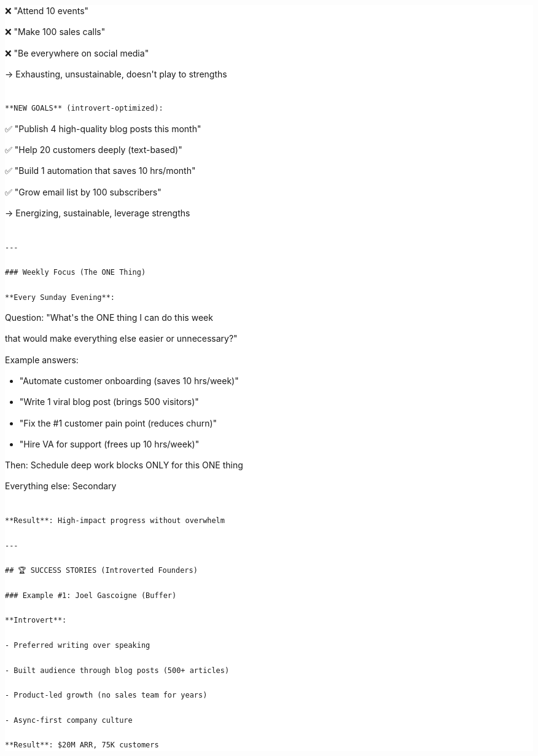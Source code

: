 ❌ "Attend 10 events"

❌ "Make 100 sales calls"

❌ "Be everywhere on social media"

→ Exhausting, unsustainable, doesn't play to strengths

```

**NEW GOALS** (introvert-optimized):

```

✅ "Publish 4 high-quality blog posts this month"

✅ "Help 20 customers deeply (text-based)"

✅ "Build 1 automation that saves 10 hrs/month"

✅ "Grow email list by 100 subscribers"

→ Energizing, sustainable, leverage strengths

```

---

### Weekly Focus (The ONE Thing)

**Every Sunday Evening**:

```

Question: "What's the ONE thing I can do this week

that would make everything else easier or unnecessary?"

Example answers:

- "Automate customer onboarding (saves 10 hrs/week)"

- "Write 1 viral blog post (brings 500 visitors)"

- "Fix the #1 customer pain point (reduces churn)"

- "Hire VA for support (frees up 10 hrs/week)"

Then: Schedule deep work blocks ONLY for this ONE thing

Everything else: Secondary

```

**Result**: High-impact progress without overwhelm

---

## 🏆 SUCCESS STORIES (Introverted Founders)

### Example #1: Joel Gascoigne (Buffer)

**Introvert**:

- Preferred writing over speaking

- Built audience through blog posts (500+ articles)

- Product-led growth (no sales team for years)

- Async-first company culture

**Result**: $20M ARR, 75K customers

```